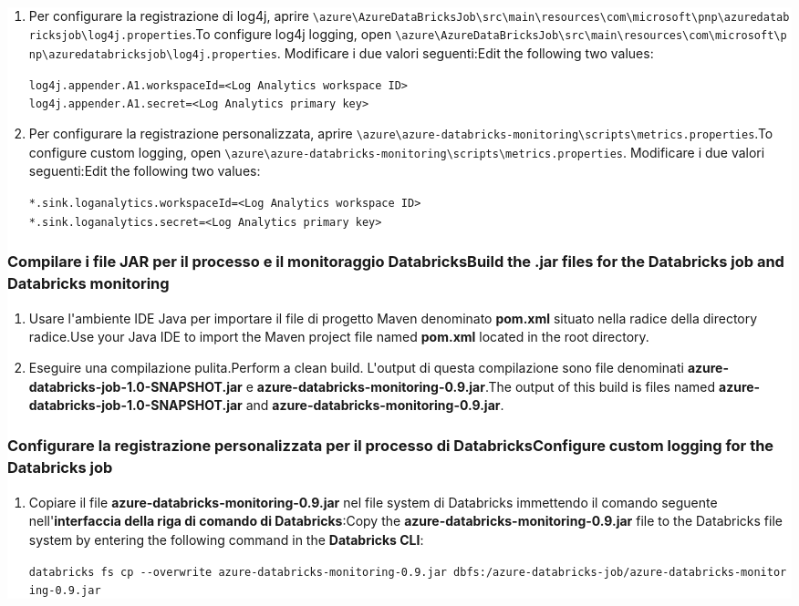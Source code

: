 1. <span data-ttu-id="d1d1b-284">Per configurare la registrazione di log4j, aprire `\azure\AzureDataBricksJob\src\main\resources\com\microsoft\pnp\azuredatabricksjob\log4j.properties`.</span><span class="sxs-lookup"><span data-stu-id="d1d1b-284">To configure log4j logging, open `\azure\AzureDataBricksJob\src\main\resources\com\microsoft\pnp\azuredatabricksjob\log4j.properties`.</span></span> <span data-ttu-id="d1d1b-285">Modificare i due valori seguenti:</span><span class="sxs-lookup"><span data-stu-id="d1d1b-285">Edit the following two values:</span></span>
    ```shell
    log4j.appender.A1.workspaceId=<Log Analytics workspace ID>
    log4j.appender.A1.secret=<Log Analytics primary key>
    ```

2. <span data-ttu-id="d1d1b-286">Per configurare la registrazione personalizzata, aprire `\azure\azure-databricks-monitoring\scripts\metrics.properties`.</span><span class="sxs-lookup"><span data-stu-id="d1d1b-286">To configure custom logging, open `\azure\azure-databricks-monitoring\scripts\metrics.properties`.</span></span> <span data-ttu-id="d1d1b-287">Modificare i due valori seguenti:</span><span class="sxs-lookup"><span data-stu-id="d1d1b-287">Edit the following two values:</span></span>
    ```shell
    *.sink.loganalytics.workspaceId=<Log Analytics workspace ID>
    *.sink.loganalytics.secret=<Log Analytics primary key>
    ```

### <a name="build-the-jar-files-for-the-databricks-job-and-databricks-monitoring"></a><span data-ttu-id="d1d1b-288">Compilare i file JAR per il processo e il monitoraggio Databricks</span><span class="sxs-lookup"><span data-stu-id="d1d1b-288">Build the .jar files for the Databricks job and Databricks monitoring</span></span>

1. <span data-ttu-id="d1d1b-289">Usare l'ambiente IDE Java per importare il file di progetto Maven denominato **pom.xml** situato nella radice della directory radice.</span><span class="sxs-lookup"><span data-stu-id="d1d1b-289">Use your Java IDE to import the Maven project file named **pom.xml** located in the root directory.</span></span>

2. <span data-ttu-id="d1d1b-290">Eseguire una compilazione pulita.</span><span class="sxs-lookup"><span data-stu-id="d1d1b-290">Perform a clean build.</span></span> <span data-ttu-id="d1d1b-291">L'output di questa compilazione sono file denominati **azure-databricks-job-1.0-SNAPSHOT.jar** e **azure-databricks-monitoring-0.9.jar**.</span><span class="sxs-lookup"><span data-stu-id="d1d1b-291">The output of this build is files named **azure-databricks-job-1.0-SNAPSHOT.jar** and **azure-databricks-monitoring-0.9.jar**.</span></span>

### <a name="configure-custom-logging-for-the-databricks-job"></a><span data-ttu-id="d1d1b-292">Configurare la registrazione personalizzata per il processo di Databricks</span><span class="sxs-lookup"><span data-stu-id="d1d1b-292">Configure custom logging for the Databricks job</span></span>

1. <span data-ttu-id="d1d1b-293">Copiare il file **azure-databricks-monitoring-0.9.jar** nel file system di Databricks immettendo il comando seguente nell'**interfaccia della riga di comando di Databricks**:</span><span class="sxs-lookup"><span data-stu-id="d1d1b-293">Copy the **azure-databricks-monitoring-0.9.jar** file to the Databricks file system by entering the following command in the **Databricks CLI**:</span></span>
    ```shell
    databricks fs cp --overwrite azure-databricks-monitoring-0.9.jar dbfs:/azure-databricks-job/azure-databricks-monitoring-0.9.jar
    ```
